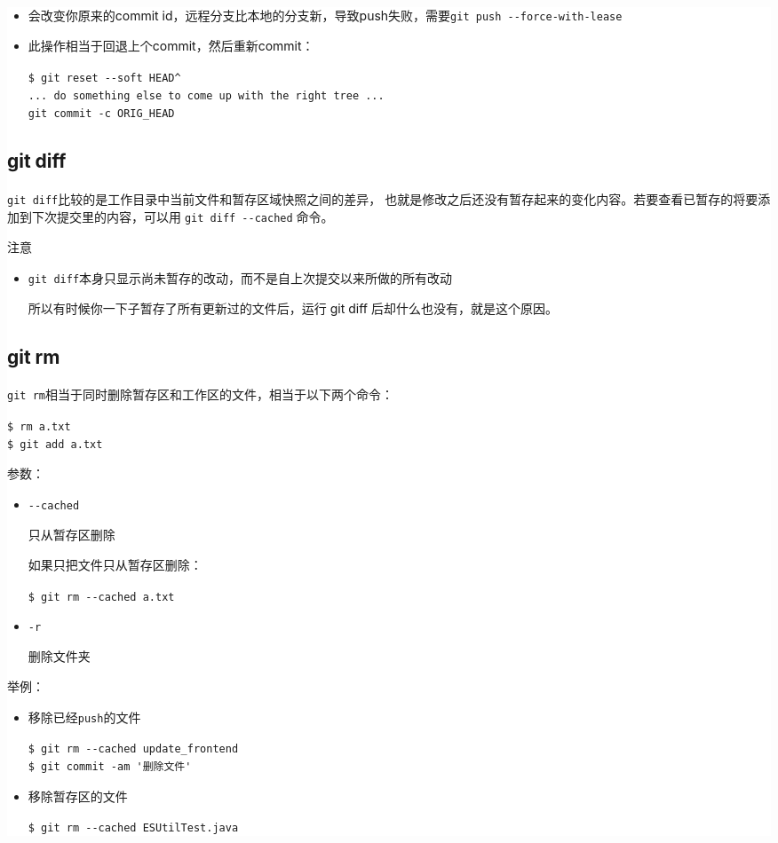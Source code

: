   - 会改变你原来的commit id，远程分支比本地的分支新，导致push失败，需要`git push --force-with-lease`
  
  - 此操作相当于回退上个commit，然后重新commit：
  
    ```
    $ git reset --soft HEAD^
    ... do something else to come up with the right tree ...
    git commit -c ORIG_HEAD
    ```


## git diff

`git diff`比较的是工作目录中当前文件和暂存区域快照之间的差异， 也就是修改之后还没有暂存起来的变化内容。若要查看已暂存的将要添加到下次提交里的内容，可以用 `git diff --cached` 命令。

注意

- `git diff`本身只显示尚未暂存的改动，而不是自上次提交以来所做的所有改动

  所以有时候你一下子暂存了所有更新过的文件后，运行 git diff 后却什么也没有，就是这个原因。

## git rm

`git rm`相当于同时删除暂存区和工作区的文件，相当于以下两个命令：

```
$ rm a.txt
$ git add a.txt
```

参数：

- `--cached`

  只从暂存区删除

  如果只把文件只从暂存区删除：

  ```
  $ git rm --cached a.txt
  ```

- `-r`

  删除文件夹

举例：

- 移除已经`push`的文件

  ```
  $ git rm --cached update_frontend
  $ git commit -am '删除文件' 
  ```

- 移除暂存区的文件

  ```
  $ git rm --cached ESUtilTest.java 
  ```

